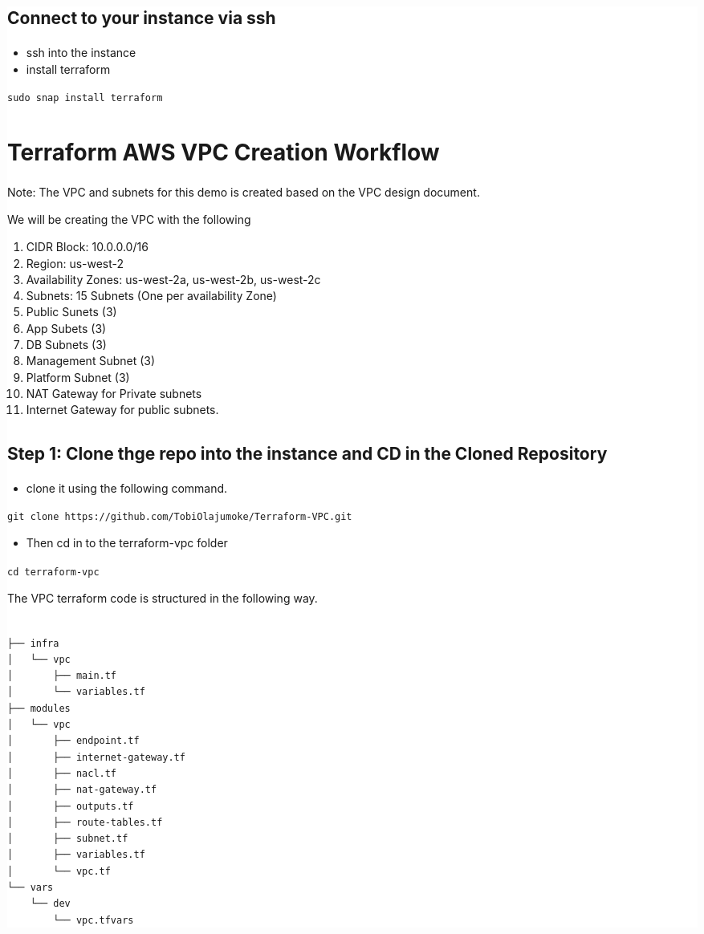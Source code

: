 
##  Connect to your instance via ssh 

- ssh into the instance
- install terraform
```
sudo snap install terraform

```

# Terraform AWS VPC Creation Workflow

Note: The VPC and subnets for this demo is created based on the VPC design document.

We will be creating the VPC with the following

1. CIDR Block: 10.0.0.0/16
2. Region: us-west-2
3. Availability Zones: us-west-2a, us-west-2b, us-west-2c
4. Subnets: 15 Subnets (One per availability Zone)
5. Public Sunets (3)
6. App Subets (3)
7. DB Subnets (3)
8. Management Subnet (3)
9. Platform Subnet (3)
10. NAT Gateway for Private subnets
11. Internet Gateway for public subnets.

## Step 1:  Clone thge repo into the instance and CD in the Cloned Repository
- clone it using the following command.
```
git clone https://github.com/TobiOlajumoke/Terraform-VPC.git
```

- Then cd in to the terraform-vpc folder
```
cd terraform-vpc
```


The VPC terraform code is structured in the following way.
```

├── infra
│   └── vpc
│       ├── main.tf
│       └── variables.tf
├── modules
│   └── vpc
│       ├── endpoint.tf
│       ├── internet-gateway.tf
│       ├── nacl.tf
│       ├── nat-gateway.tf
│       ├── outputs.tf
│       ├── route-tables.tf
│       ├── subnet.tf
│       ├── variables.tf
│       └── vpc.tf
└── vars
    └── dev
        └── vpc.tfvars

```
